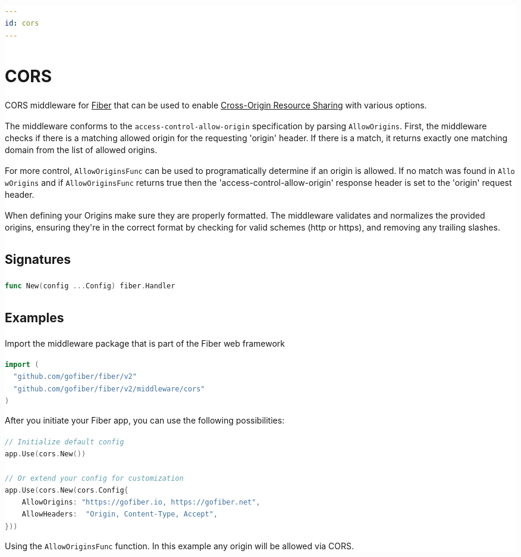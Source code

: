 ```yaml
---
id: cors
---
```


# CORS

CORS middleware for [Fiber](https://github.com/gofiber/fiber) that can be used to enable [Cross-Origin Resource Sharing](https://developer.mozilla.org/en-US/docs/Web/HTTP/CORS) with various options.

The middleware conforms to the `access-control-allow-origin` specification by parsing `AllowOrigins`. First, the middleware checks if there is a matching allowed origin for the requesting 'origin' header. If there is a match, it returns exactly one matching domain from the list of allowed origins.

For more control, `AllowOriginsFunc` can be used to programatically determine if an origin is allowed. If no match was found in `AllowOrigins` and if `AllowOriginsFunc` returns true then the 'access-control-allow-origin' response header is set to the 'origin' request header.

When defining your Origins make sure they are properly formatted. The middleware validates and normalizes the provided origins, ensuring they're in the correct format by checking for valid schemes (http or https), and removing any trailing slashes.

## Signatures

```go
func New(config ...Config) fiber.Handler
```

## Examples

Import the middleware package that is part of the Fiber web framework

```go
import (
  "github.com/gofiber/fiber/v2"
  "github.com/gofiber/fiber/v2/middleware/cors"
)
```

After you initiate your Fiber app, you can use the following possibilities:

```go
// Initialize default config
app.Use(cors.New())

// Or extend your config for customization
app.Use(cors.New(cors.Config{
    AllowOrigins: "https://gofiber.io, https://gofiber.net",
    AllowHeaders:  "Origin, Content-Type, Accept",
}))
```

Using the `AllowOriginsFunc` function. In this example any origin will be allowed via CORS.

